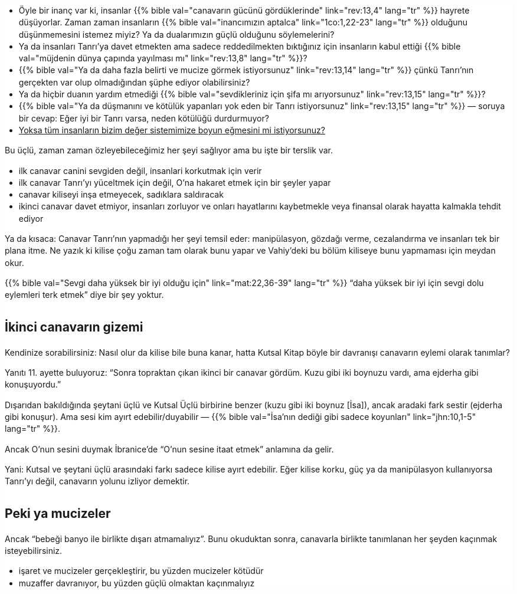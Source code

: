 - Öyle bir inanç var ki, insanlar {{% bible val="canavarın gücünü gördüklerinde" link="rev:13,4" lang="tr" %}} hayrete düşüyorlar. Zaman zaman insanların {{% bible val="inancımızın aptalca" link="1co:1,22-23" lang="tr" %}} olduğunu düşünmemesini istemez miyiz? Ya da dualarımızın güçlü olduğunu söylemelerini?
- Ya da insanları Tanrı’ya davet etmekten ama sadece reddedilmekten bıktığınız için insanların kabul ettiği {{% bible val="müjdenin dünya çapında yayılması mı" link="rev:13,8" lang="tr" %}}?
- {{% bible val="Ya da daha fazla belirti ve mucize görmek istiyorsunuz" link="rev:13,14" lang="tr" %}} çünkü Tanrı’nın gerçekten var olup olmadığından şüphe ediyor olabilirsiniz?
- Ya da hiçbir duanın yardım etmediği {{% bible val="sevdikleriniz için şifa mı arıyorsunuz" link="rev:13,15" lang="tr" %}}?
- {{% bible val="Ya da düşmanını ve kötülük yapanları yok eden bir Tanrı istiyorsunuz" link="rev:13,15" lang="tr" %}} — soruya bir cevap: Eğer iyi bir Tanrı varsa, neden kötülüğü durdurmuyor?
- [Yoksa tüm insanların bizim değer sistemimize boyun eğmesini mi istiyorsunuz?](https://www.bibleserver.com/TR/Vahiy13%3A16-17)

Bu üçlü, zaman zaman özleyebileceğimiz her şeyi sağlıyor ama bu işte bir terslik var.

- i̇lk canavar canini sevgi̇den deği̇l, i̇nsanlari korkutmak i̇çi̇n veri̇r
- ilk canavar Tanrı’yı yüceltmek için değil, O’na hakaret etmek için bir şeyler yapar
- canavar kiliseyi inşa etmeyecek, sadıklara saldıracak
- ikinci canavar davet etmiyor, insanları zorluyor ve onları hayatlarını kaybetmekle veya finansal olarak hayatta kalmakla tehdit ediyor

Ya da kısaca: Canavar Tanrı’nın yapmadığı her şeyi temsil eder: manipülasyon, gözdağı verme, cezalandırma ve insanları tek bir plana itme. Ne yazık ki kilise çoğu zaman tam olarak bunu yapar ve Vahiy’deki bu bölüm kiliseye bunu yapmaması için meydan okur.

{{% bible val="Sevgi daha yüksek bir iyi olduğu için" link="mat:22,36-39" lang="tr" %}} “daha yüksek bir iyi için sevgi dolu eylemleri terk etmek” diye bir şey yoktur.

## İkinci canavarın gizemi

<a name="9960"></a>
Kendinize sorabilirsiniz: Nasıl olur da kilise bile buna kanar, hatta Kutsal Kitap böyle bir davranışı canavarın eylemi olarak tanımlar?

Yanıtı 11. ayette buluyoruz: “Sonra topraktan çıkan ikinci bir canavar gördüm. Kuzu gibi iki boynuzu vardı, ama ejderha gibi konuşuyordu.”

Dışarıdan bakıldığında şeytani üçlü ve Kutsal Üçlü birbirine benzer (kuzu gibi iki boynuz [İsa]), ancak aradaki fark sestir (ejderha gibi konuşur). Ama sesi kim ayırt edebilir/duyabilir — {{% bible val="İsa’nın dediği gibi sadece koyunları" link="jhn:10,1-5" lang="tr" %}}.

Ancak O’nun sesini duymak İbranice’de “O’nun sesine itaat etmek” anlamına da gelir.

Yani: Kutsal ve şeytani üçlü arasındaki farkı sadece kilise ayırt edebilir. Eğer kilise korku, güç ya da manipülasyon kullanıyorsa Tanrı’yı değil, canavarın yolunu izliyor demektir.

## Peki ya mucizeler

<a name="d51c"></a>
Ancak “bebeği banyo ile birlikte dışarı atmamalıyız”. Bunu okuduktan sonra, canavarla birlikte tanımlanan her şeyden kaçınmak isteyebilirsiniz.

- işaret ve mucizeler gerçekleştirir, bu yüzden mucizeler kötüdür
- muzaffer davranıyor, bu yüzden güçlü olmaktan kaçınmalıyız
